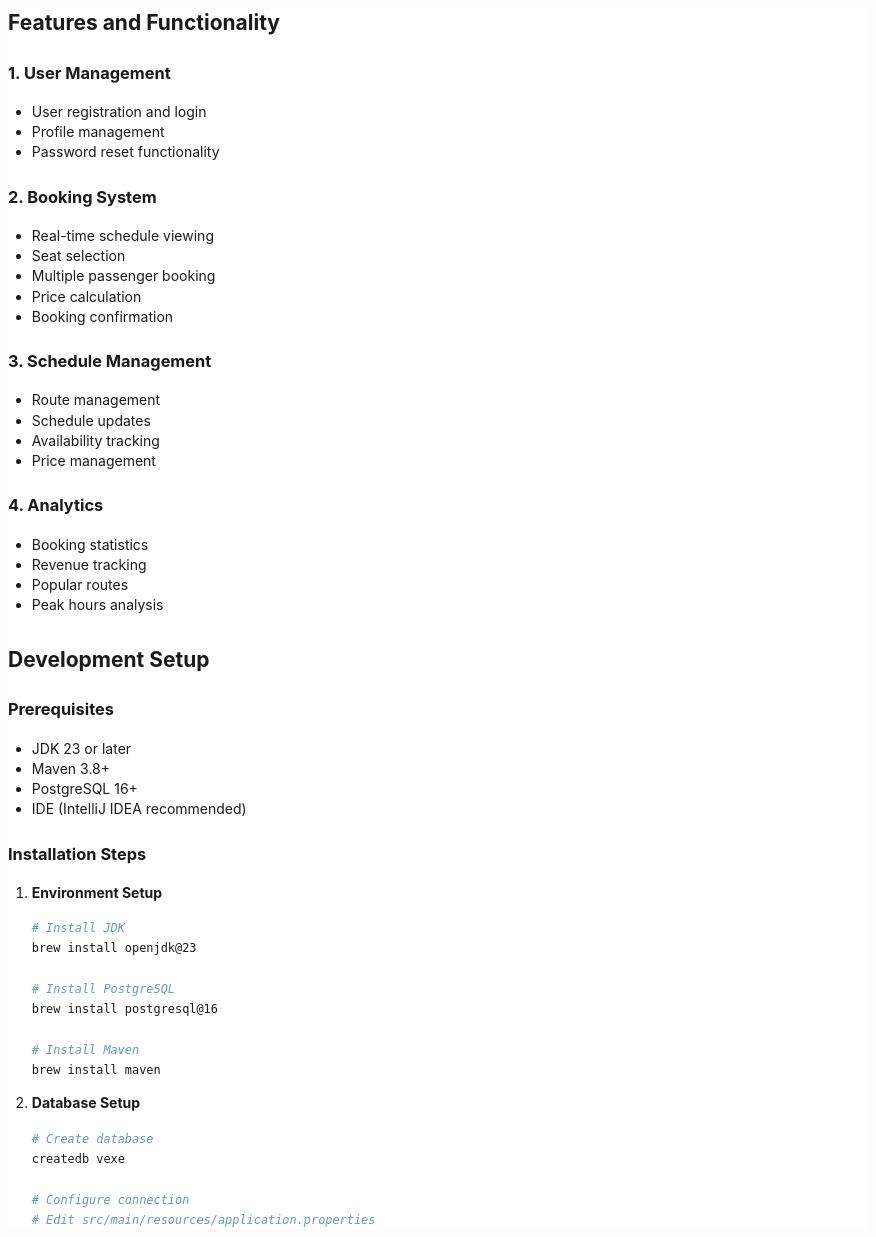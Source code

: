 ## Features and Functionality

### 1. User Management
- User registration and login
- Profile management
- Password reset functionality

### 2. Booking System
- Real-time schedule viewing
- Seat selection
- Multiple passenger booking
- Price calculation
- Booking confirmation

### 3. Schedule Management
- Route management
- Schedule updates
- Availability tracking
- Price management

### 4. Analytics
- Booking statistics
- Revenue tracking
- Popular routes
- Peak hours analysis

## Development Setup

### Prerequisites
- JDK 23 or later
- Maven 3.8+
- PostgreSQL 16+
- IDE (IntelliJ IDEA recommended)

### Installation Steps

1. **Environment Setup**
   ```bash
   # Install JDK
   brew install openjdk@23

   # Install PostgreSQL
   brew install postgresql@16

   # Install Maven
   brew install maven
   ```

2. **Database Setup**
   ```bash
   # Create database
   createdb vexe

   # Configure connection
   # Edit src/main/resources/application.properties
   ```
